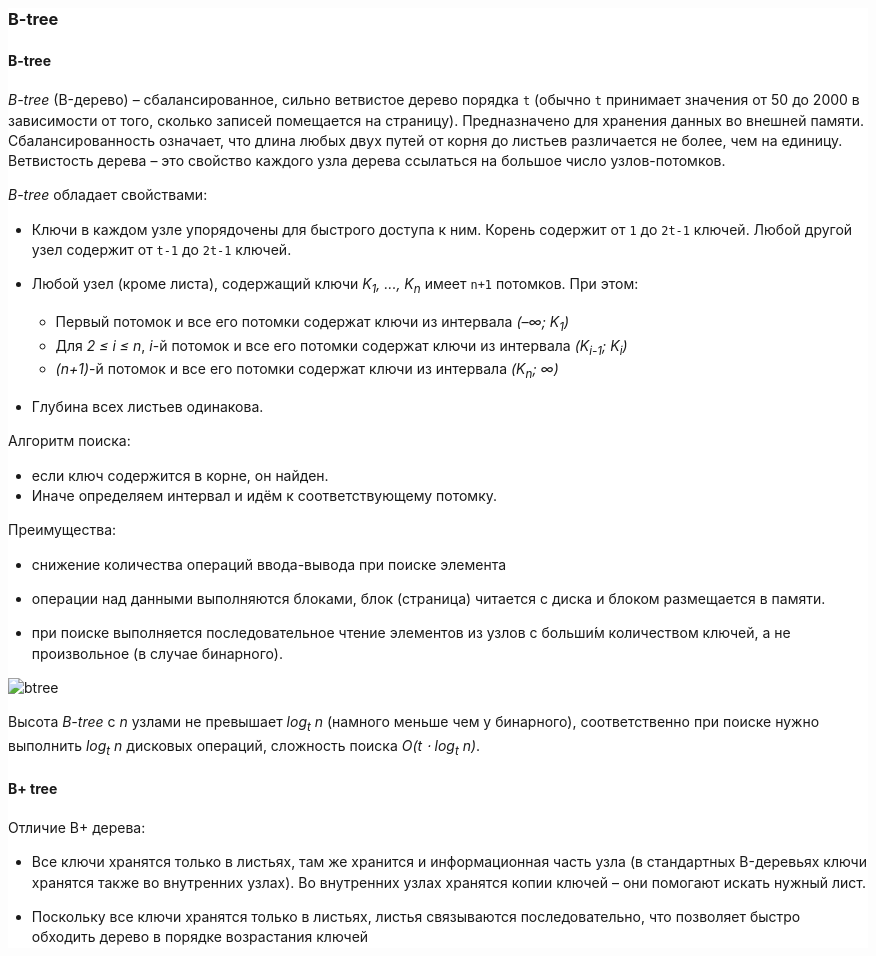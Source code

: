 ### B-tree

#### B-tree

*B-tree* (B-дерево)  – сбалансированное, сильно ветвистое дерево порядка `t` (обычно `t` принимает значения от 50 до 2000 в зависимости от того, сколько записей помещается на страницу). Предназначено для хранения данных во внешней памяти. Сбалансированность означает, что длина любых двух путей от корня до листьев различается не более, чем на единицу. Ветвистость дерева – это свойство каждого узла дерева ссылаться на большое число узлов-потомков. 

*B-tree* обладает свойствами:

- Ключи в каждом узле упорядочены для быстрого доступа к ним. Корень содержит от `1` до `2t-1`  ключей. Любой другой узел содержит от `t-1`  до `2t-1` ключей.


- Любой узел (кроме листа), содержащий ключи *K<sub>1</sub>, ..., K<sub>n</sub>*  имеет `n+1`  потомков. При этом:
  - Первый потомок и все его потомки содержат ключи из интервала *(–∞; K<sub>1</sub>)*
  - Для *2 ≤ i ≤ n*, *i*-й потомок и все его потомки содержат ключи из интервала *(K<sub>i-1</sub>; K<sub>i</sub>)* 
  - *(n+1)*-й потомок и все его потомки содержат ключи из интервала *(K<sub>n</sub>; ∞)*

- Глубина всех листьев одинакова.


Алгоритм поиска: 

- если ключ содержится в корне, он найден. 
- Иначе определяем интервал и идём к соответствующему потомку. 

Преимущества:

- снижение количества операций ввода-вывода при поиске элемента


- операции над данными выполняются блоками, блок (страница) читается с диска и блоком размещается в памяти.


- при поиске выполняется последовательное чтение элементов из узлов с больши́м количеством ключей, а не произвольное (в случае бинарного).

![btree](https://parshikovpavel.github.io/img/algorithm/btree.png)

Высота *B-tree* с *n* узлами не превышает *log<sub>t</sub> n*  (намного меньше чем у бинарного), соответственно при поиске нужно выполнить *log<sub>t</sub> n* дисковых операций, сложность поиска *O(t ⋅ log<sub>t</sub> n)*.

#### B+ tree

Отличие B+ дерева:

- Все ключи хранятся только в листьях, там же хранится и информационная часть узла (в стандартных B-деревьях ключи хранятся также во внутренних узлах). Во внутренних узлах хранятся копии ключей – они помогают искать нужный лист.


- Поскольку все ключи хранятся только в листьях, листья связываются последовательно, что позволяет быстро обходить дерево в порядке возрастания ключей
